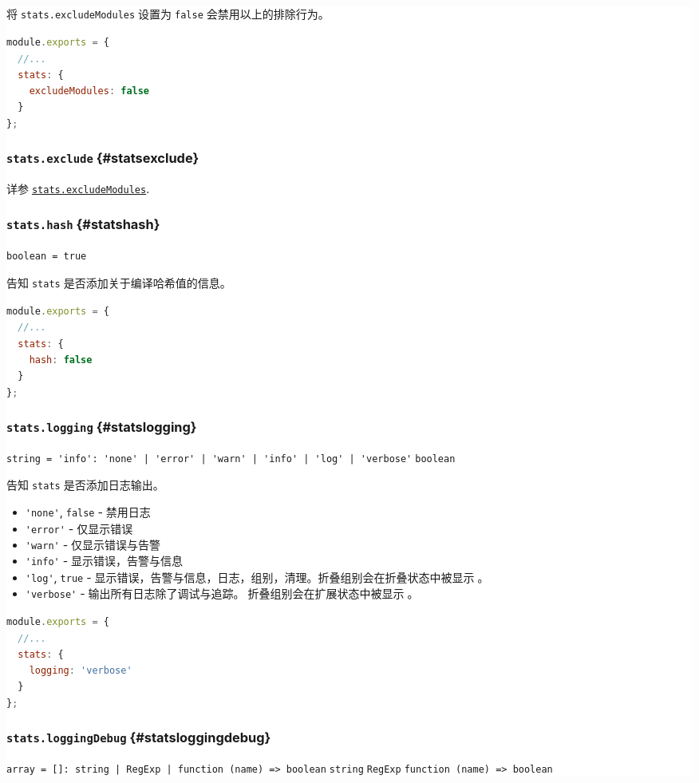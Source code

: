 将 `stats.excludeModules` 设置为 `false` 会禁用以上的排除行为。

```javascript
module.exports = {
  //...
  stats: {
    excludeModules: false
  }
};
```

### `stats.exclude` {#statsexclude}

详参 [`stats.excludeModules`](#statsexcludemodules).

### `stats.hash` {#statshash}

`boolean = true`

告知 `stats` 是否添加关于编译哈希值的信息。

```javascript
module.exports = {
  //...
  stats: {
    hash: false
  }
};
```

### `stats.logging` {#statslogging}

`string = 'info': 'none' | 'error' | 'warn' | 'info' | 'log' | 'verbose'` `boolean`

告知 `stats` 是否添加日志输出。

- `'none'`, `false` - 禁用日志
- `'error'` - 仅显示错误
- `'warn'` - 仅显示错误与告警
- `'info'` - 显示错误，告警与信息
- `'log'`, `true` - 显示错误，告警与信息，日志，组别，清理。折叠组别会在折叠状态中被显示 。
- `'verbose'` - 输出所有日志除了调试与追踪。 折叠组别会在扩展状态中被显示 。

```javascript
module.exports = {
  //...
  stats: {
    logging: 'verbose'
  }
};
```

### `stats.loggingDebug` {#statsloggingdebug}

`array = []: string | RegExp | function (name) => boolean` `string` `RegExp` `function (name) => boolean`
